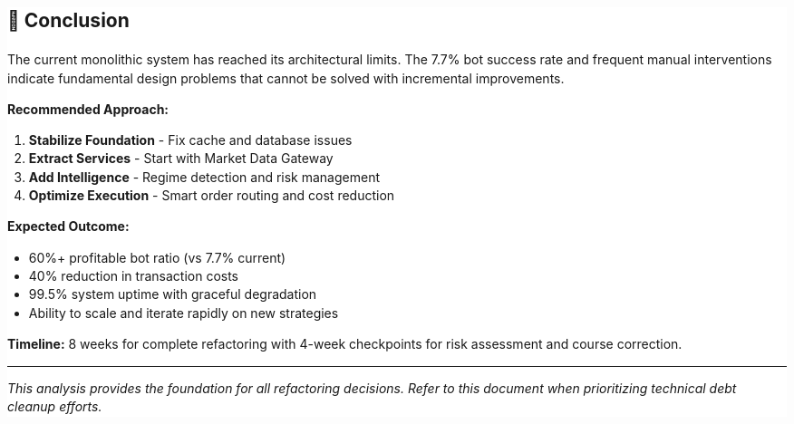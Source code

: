 
## 📝 **Conclusion**

The current monolithic system has reached its architectural limits. The 7.7% bot success rate and frequent manual interventions indicate fundamental design problems that cannot be solved with incremental improvements.

**Recommended Approach:**
1. **Stabilize Foundation** - Fix cache and database issues
2. **Extract Services** - Start with Market Data Gateway
3. **Add Intelligence** - Regime detection and risk management
4. **Optimize Execution** - Smart order routing and cost reduction

**Expected Outcome:**
- 60%+ profitable bot ratio (vs 7.7% current)
- 40% reduction in transaction costs
- 99.5% system uptime with graceful degradation
- Ability to scale and iterate rapidly on new strategies

**Timeline:** 8 weeks for complete refactoring with 4-week checkpoints for risk assessment and course correction.

---

*This analysis provides the foundation for all refactoring decisions. Refer to this document when prioritizing technical debt cleanup efforts.*